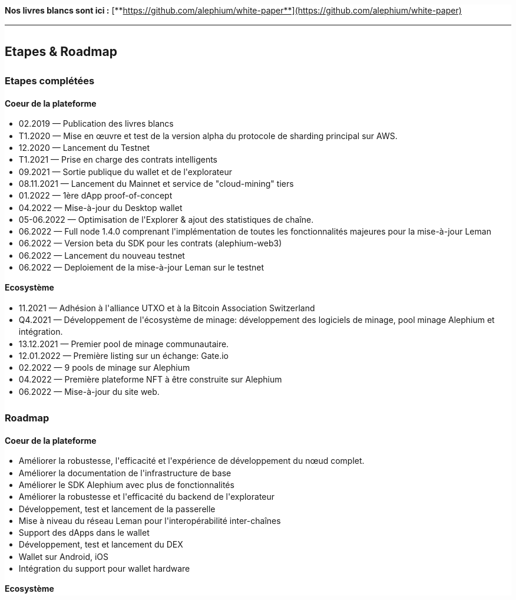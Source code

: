 **Nos livres blancs sont ici :** [**https://github.com/alephium/white-paper**](https://github.com/alephium/white-paper)

---

## Etapes & Roadmap

### Etapes complétées

**Coeur de la plateforme**

- 02.2019 — Publication des livres blancs
- T1.2020 — Mise en œuvre et test de la version alpha du protocole de sharding principal sur AWS.
- 12.2020 — Lancement du Testnet
- T1.2021 — Prise en charge des contrats intelligents
- 09.2021 — Sortie publique du wallet et de l'explorateur
- 08.11.2021 — Lancement du Mainnet et service de "cloud-mining" tiers
- 01.2022 — 1ère dApp proof-of-concept
- 04.2022 — Mise-à-jour du Desktop wallet
- 05-06.2022 — Optimisation de l'Explorer & ajout des statistiques de chaîne.
- 06.2022 — Full node 1.4.0 comprenant l'implémentation de toutes les fonctionnalités majeures pour la mise-à-jour Leman
- 06.2022 — Version beta du SDK pour les contrats (alephium-web3)
- 06.2022 — Lancement du nouveau testnet 
- 06.2022 — Deploiement de la mise-à-jour Leman sur le testnet

**Ecosystème**

- 11.2021 — Adhésion à l'alliance UTXO et à la Bitcoin Association Switzerland
- Q4.2021 — Développement de l'écosystème de minage: développement des logiciels de minage, pool minage Alephium et intégration.
- 13.12.2021 — Premier pool de minage communautaire.
- 12.01.2022 — Première listing sur un échange: Gate.io
- 02.2022 — 9 pools de minage sur Alephium
- 04.2022 — Première plateforme NFT à être construite sur Alephium
- 06.2022 — Mise-à-jour du site web.

### Roadmap

**Coeur de la plateforme**

- Améliorer la robustesse, l'efficacité et l'expérience de développement du nœud complet.
- Améliorer la documentation de l'infrastructure de base
- Améliorer le SDK Alephium avec plus de fonctionnalités
- Améliorer la robustesse et l'efficacité du backend de l'explorateur
- Développement, test et lancement de la passerelle
- Mise à niveau du réseau Leman pour l'interopérabilité inter-chaînes
- Support des dApps dans le wallet
- Développement, test et lancement du DEX
- Wallet sur Android, iOS
- Intégration du support pour wallet hardware

**Ecosystème**

